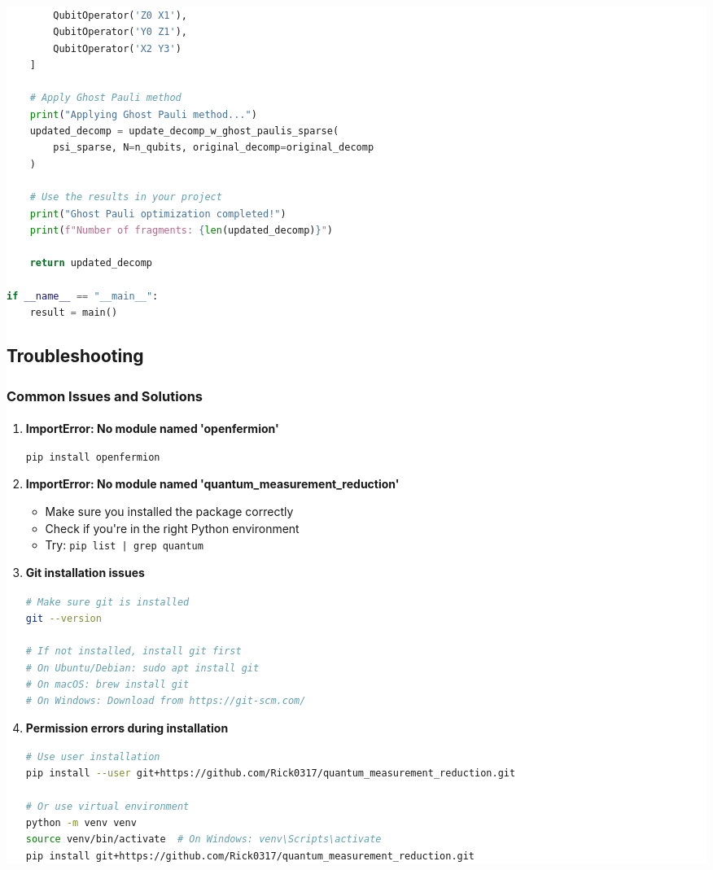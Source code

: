 ```python
        QubitOperator('Z0 X1'),
        QubitOperator('Y0 Z1'),
        QubitOperator('X2 Y3')
    ]
    
    # Apply Ghost Pauli method
    print("Applying Ghost Pauli method...")
    updated_decomp = update_decomp_w_ghost_paulis_sparse(
        psi_sparse, N=n_qubits, original_decomp=original_decomp
    )
    
    # Use the results in your project
    print("Ghost Pauli optimization completed!")
    print(f"Number of fragments: {len(updated_decomp)}")
    
    return updated_decomp

if __name__ == "__main__":
    result = main()
```

## Troubleshooting

### Common Issues and Solutions

1. **ImportError: No module named 'openfermion'**
   ```bash
   pip install openfermion
   ```

2. **ImportError: No module named 'quantum_measurement_reduction'**
   - Make sure you installed the package correctly
   - Check if you're in the right Python environment
   - Try: `pip list | grep quantum`

3. **Git installation issues**
   ```bash
   # Make sure git is installed
   git --version
   
   # If not installed, install git first
   # On Ubuntu/Debian: sudo apt install git
   # On macOS: brew install git
   # On Windows: Download from https://git-scm.com/
   ```

4. **Permission errors during installation**
   ```bash
   # Use user installation
   pip install --user git+https://github.com/Rick0317/quantum_measurement_reduction.git
   
   # Or use virtual environment
   python -m venv venv
   source venv/bin/activate  # On Windows: venv\Scripts\activate
   pip install git+https://github.com/Rick0317/quantum_measurement_reduction.git
   ```

